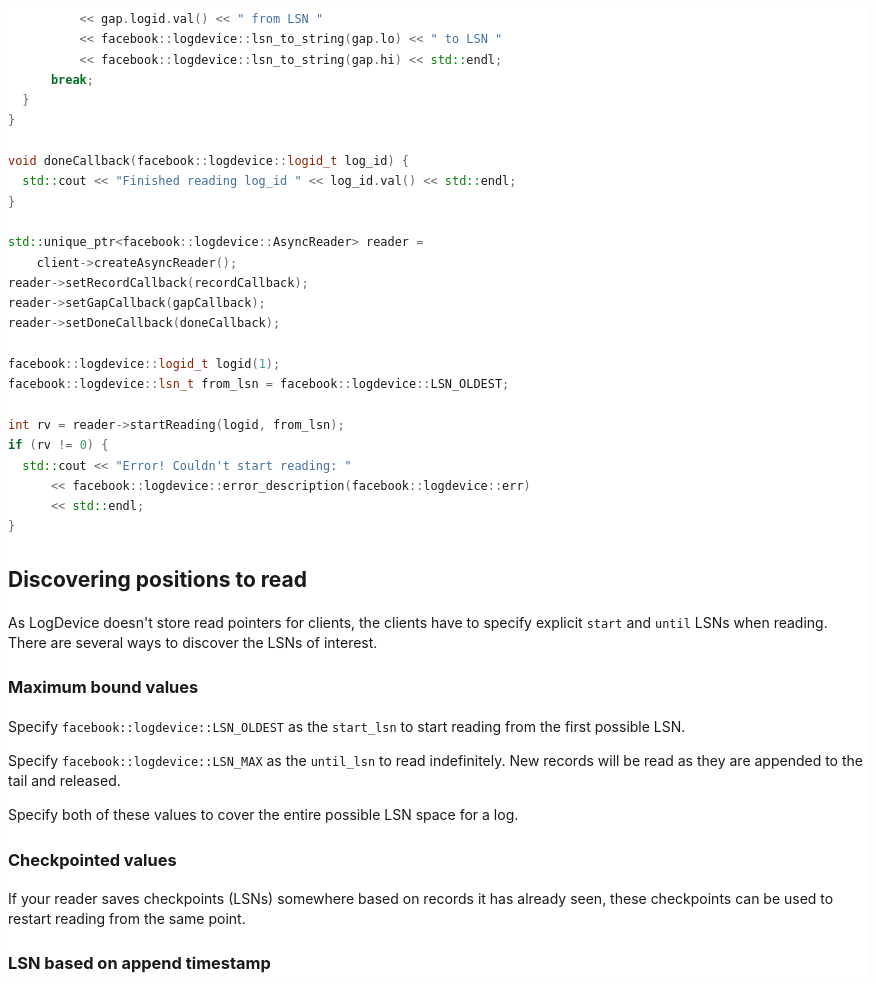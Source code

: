```c++
          << gap.logid.val() << " from LSN "
          << facebook::logdevice::lsn_to_string(gap.lo) << " to LSN "
          << facebook::logdevice::lsn_to_string(gap.hi) << std::endl;
      break;
  }
}

void doneCallback(facebook::logdevice::logid_t log_id) {
  std::cout << "Finished reading log_id " << log_id.val() << std::endl;
}

std::unique_ptr<facebook::logdevice::AsyncReader> reader =
    client->createAsyncReader();
reader->setRecordCallback(recordCallback);
reader->setGapCallback(gapCallback);
reader->setDoneCallback(doneCallback);

facebook::logdevice::logid_t logid(1);
facebook::logdevice::lsn_t from_lsn = facebook::logdevice::LSN_OLDEST;

int rv = reader->startReading(logid, from_lsn);
if (rv != 0) {
  std::cout << "Error! Couldn't start reading: "
      << facebook::logdevice::error_description(facebook::logdevice::err)
      << std::endl;
}
```

## Discovering positions to read

As LogDevice doesn't store read pointers for clients, the clients have to
specify explicit `start` and `until` LSNs when reading. There are several
ways to discover the LSNs of interest.

### Maximum bound values

Specify `facebook::logdevice::LSN_OLDEST` as the `start_lsn` to start
reading from the first possible LSN.

Specify `facebook::logdevice::LSN_MAX` as the `until_lsn` to read indefinitely.
New records will be read as they are appended to the
tail and released.

Specify both of these values to cover the entire possible LSN space for a log.

### Checkpointed values

If your reader saves checkpoints (LSNs) somewhere based on records it has
already seen, these checkpoints can be used to restart reading from the same
point.

### LSN based on append timestamp
